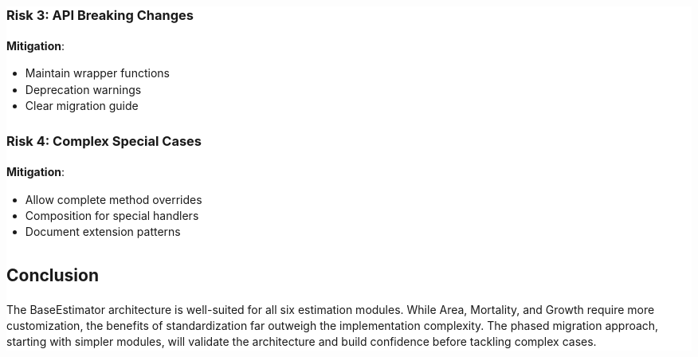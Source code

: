 ### Risk 3: API Breaking Changes
**Mitigation**:
- Maintain wrapper functions
- Deprecation warnings
- Clear migration guide

### Risk 4: Complex Special Cases
**Mitigation**:
- Allow complete method overrides
- Composition for special handlers
- Document extension patterns

## Conclusion

The BaseEstimator architecture is well-suited for all six estimation modules. While Area, Mortality, and Growth require more customization, the benefits of standardization far outweigh the implementation complexity. The phased migration approach, starting with simpler modules, will validate the architecture and build confidence before tackling complex cases.